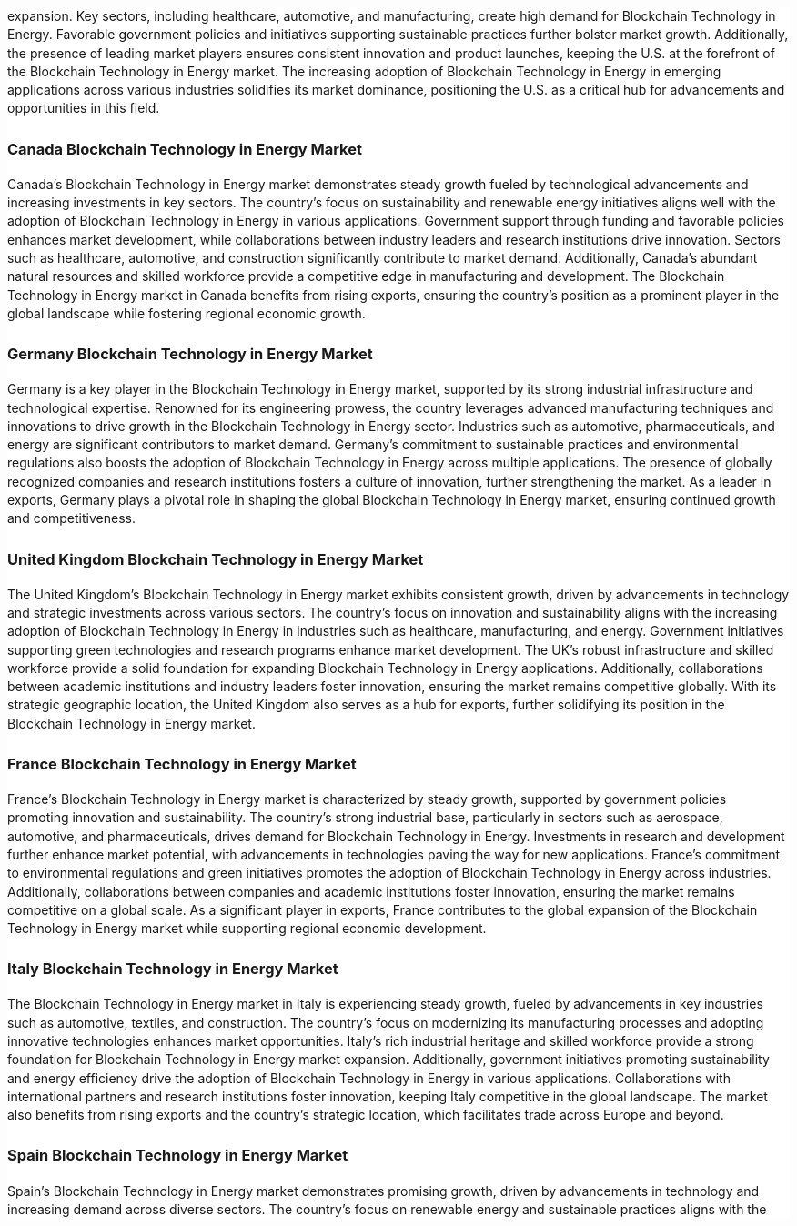 expansion. Key sectors, including healthcare, automotive, and manufacturing, create high demand for Blockchain Technology in Energy. Favorable government policies and initiatives supporting sustainable practices further bolster market growth. Additionally, the presence of leading market players ensures consistent innovation and product launches, keeping the U.S. at the forefront of the Blockchain Technology in Energy market. The increasing adoption of Blockchain Technology in Energy in emerging applications across various industries solidifies its market dominance, positioning the U.S. as a critical hub for advancements and opportunities in this field.</p><h3>Canada Blockchain Technology in Energy Market</h3><p>Canada&rsquo;s Blockchain Technology in Energy market demonstrates steady growth fueled by technological advancements and increasing investments in key sectors. The country&rsquo;s focus on sustainability and renewable energy initiatives aligns well with the adoption of Blockchain Technology in Energy in various applications. Government support through funding and favorable policies enhances market development, while collaborations between industry leaders and research institutions drive innovation. Sectors such as healthcare, automotive, and construction significantly contribute to market demand. Additionally, Canada&rsquo;s abundant natural resources and skilled workforce provide a competitive edge in manufacturing and development. The Blockchain Technology in Energy market in Canada benefits from rising exports, ensuring the country&rsquo;s position as a prominent player in the global landscape while fostering regional economic growth.</p><h3>Germany Blockchain Technology in Energy Market</h3><p>Germany is a key player in the Blockchain Technology in Energy market, supported by its strong industrial infrastructure and technological expertise. Renowned for its engineering prowess, the country leverages advanced manufacturing techniques and innovations to drive growth in the Blockchain Technology in Energy sector. Industries such as automotive, pharmaceuticals, and energy are significant contributors to market demand. Germany&rsquo;s commitment to sustainable practices and environmental regulations also boosts the adoption of Blockchain Technology in Energy across multiple applications. The presence of globally recognized companies and research institutions fosters a culture of innovation, further strengthening the market. As a leader in exports, Germany plays a pivotal role in shaping the global Blockchain Technology in Energy market, ensuring continued growth and competitiveness.</p><h3>United Kingdom Blockchain Technology in Energy Market</h3><p>The United Kingdom&rsquo;s Blockchain Technology in Energy market exhibits consistent growth, driven by advancements in technology and strategic investments across various sectors. The country&rsquo;s focus on innovation and sustainability aligns with the increasing adoption of Blockchain Technology in Energy in industries such as healthcare, manufacturing, and energy. Government initiatives supporting green technologies and research programs enhance market development. The UK&rsquo;s robust infrastructure and skilled workforce provide a solid foundation for expanding Blockchain Technology in Energy applications. Additionally, collaborations between academic institutions and industry leaders foster innovation, ensuring the market remains competitive globally. With its strategic geographic location, the United Kingdom also serves as a hub for exports, further solidifying its position in the Blockchain Technology in Energy market.</p><h3>France Blockchain Technology in Energy Market</h3><p>France&rsquo;s Blockchain Technology in Energy market is characterized by steady growth, supported by government policies promoting innovation and sustainability. The country&rsquo;s strong industrial base, particularly in sectors such as aerospace, automotive, and pharmaceuticals, drives demand for Blockchain Technology in Energy. Investments in research and development further enhance market potential, with advancements in technologies paving the way for new applications. France&rsquo;s commitment to environmental regulations and green initiatives promotes the adoption of Blockchain Technology in Energy across industries. Additionally, collaborations between companies and academic institutions foster innovation, ensuring the market remains competitive on a global scale. As a significant player in exports, France contributes to the global expansion of the Blockchain Technology in Energy market while supporting regional economic development.</p><h3>Italy Blockchain Technology in Energy Market</h3><p>The Blockchain Technology in Energy market in Italy is experiencing steady growth, fueled by advancements in key industries such as automotive, textiles, and construction. The country&rsquo;s focus on modernizing its manufacturing processes and adopting innovative technologies enhances market opportunities. Italy&rsquo;s rich industrial heritage and skilled workforce provide a strong foundation for Blockchain Technology in Energy market expansion. Additionally, government initiatives promoting sustainability and energy efficiency drive the adoption of Blockchain Technology in Energy in various applications. Collaborations with international partners and research institutions foster innovation, keeping Italy competitive in the global landscape. The market also benefits from rising exports and the country&rsquo;s strategic location, which facilitates trade across Europe and beyond.</p><h3>Spain Blockchain Technology in Energy Market</h3><p>Spain&rsquo;s Blockchain Technology in Energy market demonstrates promising growth, driven by advancements in technology and increasing demand across diverse sectors. The country&rsquo;s focus on renewable energy and sustainable practices aligns with the